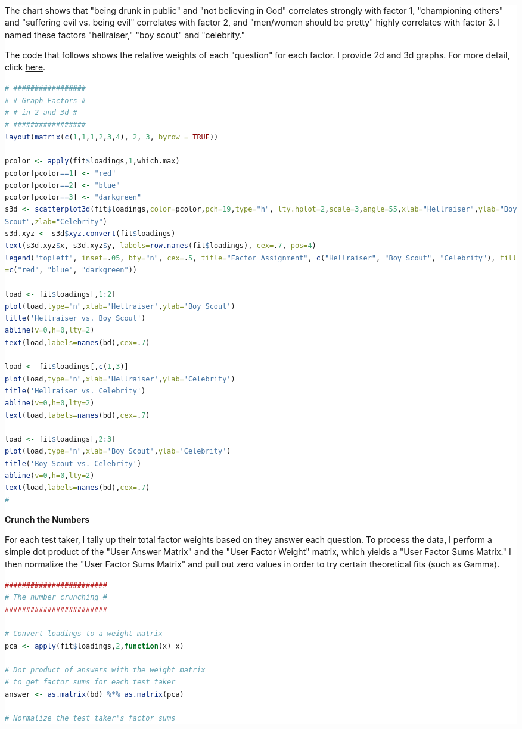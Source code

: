 The chart shows that "being drunk in public" and "not believing in God" correlates strongly with factor 1, "championing others" and "suffering evil vs. being evil" correlates with factor 2, and "men/women should be pretty" highly correlates with factor 3. I named these factors "hellraiser," "boy scout" and "celebrity."

The code that follows shows the relative weights of each "question" for each factor. I provide 2d and 3d graphs. For more detail, click [here]({filename}/big-data-idol-how-i-crunched-the-numbers.md).

```R
# #################
# # Graph Factors #
# # in 2 and 3d #
# #################
layout(matrix(c(1,1,1,2,3,4), 2, 3, byrow = TRUE))

pcolor <- apply(fit$loadings,1,which.max)
pcolor[pcolor==1] <- "red"
pcolor[pcolor==2] <- "blue"
pcolor[pcolor==3] <- "darkgreen"
s3d <- scatterplot3d(fit$loadings,color=pcolor,pch=19,type="h", lty.hplot=2,scale=3,angle=55,xlab="Hellraiser",ylab="Boy Scout",zlab="Celebrity")
s3d.xyz <- s3d$xyz.convert(fit$loadings)
text(s3d.xyz$x, s3d.xyz$y, labels=row.names(fit$loadings), cex=.7, pos=4)
legend("topleft", inset=.05, bty="n", cex=.5, title="Factor Assignment", c("Hellraiser", "Boy Scout", "Celebrity"), fill=c("red", "blue", "darkgreen"))

load <- fit$loadings[,1:2]
plot(load,type="n",xlab='Hellraiser',ylab='Boy Scout')
title('Hellraiser vs. Boy Scout')
abline(v=0,h=0,lty=2)
text(load,labels=names(bd),cex=.7)

load <- fit$loadings[,c(1,3)]
plot(load,type="n",xlab='Hellraiser',ylab='Celebrity')
title('Hellraiser vs. Celebrity')
abline(v=0,h=0,lty=2)
text(load,labels=names(bd),cex=.7)

load <- fit$loadings[,2:3]
plot(load,type="n",xlab='Boy Scout',ylab='Celebrity')
title('Boy Scout vs. Celebrity')
abline(v=0,h=0,lty=2)
text(load,labels=names(bd),cex=.7)
# 
```

**Crunch the Numbers**  

For each test taker, I tally up their total factor weights based on they answer each question. To process the data, I perform a simple dot product of the "User Answer Matrix" and the "User Factor Weight" matrix, which yields a "User Factor Sums Matrix." I then normalize the "User Factor Sums Matrix" and pull out zero values in order to try certain theoretical fits (such as Gamma).  

```R
########################
# The number crunching #
########################

# Convert loadings to a weight matrix
pca <- apply(fit$loadings,2,function(x) x)

# Dot product of answers with the weight matrix
# to get factor sums for each test taker
answer <- as.matrix(bd) %*% as.matrix(pca)

# Normalize the test taker's factor sums
```